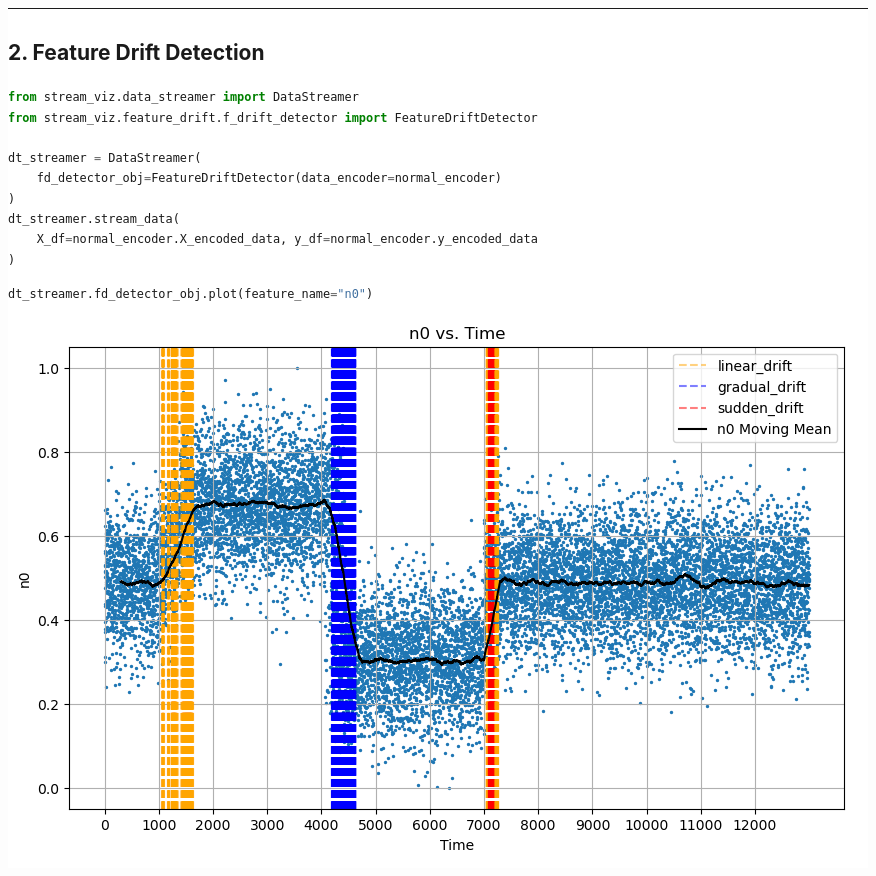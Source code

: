 

---

## 2. Feature Drift Detection


```python
from stream_viz.data_streamer import DataStreamer
from stream_viz.feature_drift.f_drift_detector import FeatureDriftDetector

dt_streamer = DataStreamer(
    fd_detector_obj=FeatureDriftDetector(data_encoder=normal_encoder)
)
dt_streamer.stream_data(
    X_df=normal_encoder.X_encoded_data, y_df=normal_encoder.y_encoded_data
)
```


```python
dt_streamer.fd_detector_obj.plot(feature_name="n0")
```



![png](readme/output_18_0.png)
